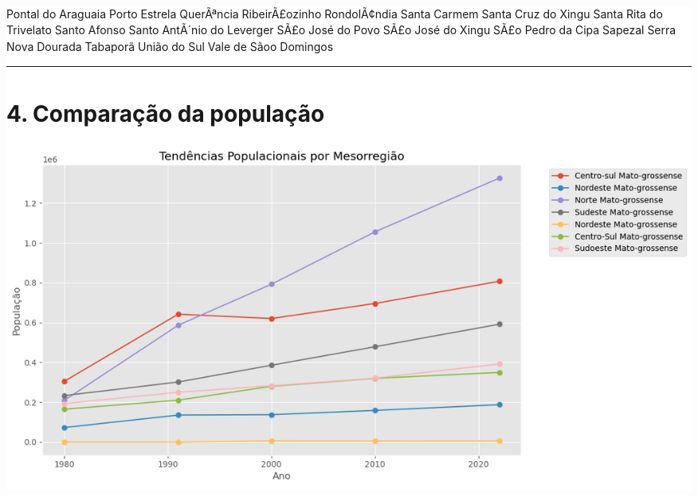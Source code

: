 Pontal do Araguaia
Porto Estrela
QuerÃªncia
RibeirÃ£ozinho
RondolÃ¢ndia
Santa Carmem
Santa Cruz do Xingu
Santa Rita do Trivelato
Santo Afonso
Santo AntÃ´nio do Leverger
SÃ£o José do Povo
SÃ£o José do Xingu
SÃ£o Pedro da Cipa
Sapezal
Serra Nova Dourada
Tabaporã
União do Sul
Vale de Sãoo Domingos

---
# 4. Comparação da população

![Tendências populacionais por Mesorregião](https://github.com/monteiro74/agp/blob/main/analise_comparacao_populacao/f1.png)
